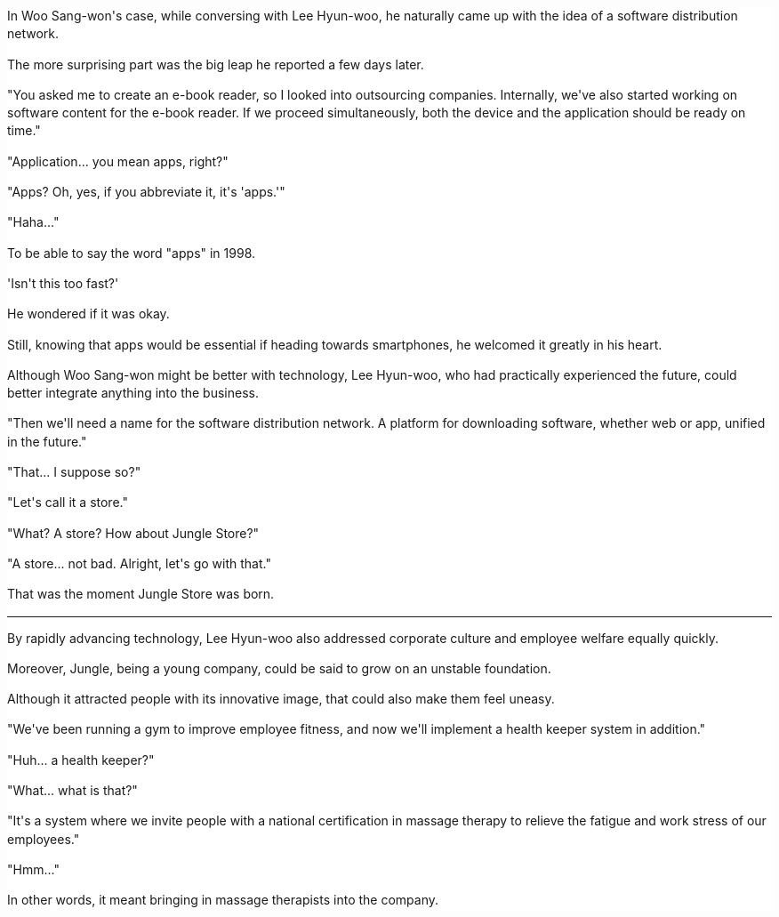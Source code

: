 In Woo Sang-won's case, while conversing with Lee Hyun-woo, he naturally came up with the idea of a software distribution network.

The more surprising part was the big leap he reported a few days later.

"You asked me to create an e-book reader, so I looked into outsourcing companies. Internally, we've also started working on software content for the e-book reader. If we proceed simultaneously, both the device and the application should be ready on time."

"Application... you mean apps, right?"

"Apps? Oh, yes, if you abbreviate it, it's 'apps.'"

"Haha..."

To be able to say the word "apps" in 1998.

'Isn't this too fast?'

He wondered if it was okay.

Still, knowing that apps would be essential if heading towards smartphones, he welcomed it greatly in his heart.

Although Woo Sang-won might be better with technology, Lee Hyun-woo, who had practically experienced the future, could better integrate anything into the business.

"Then we'll need a name for the software distribution network. A platform for downloading software, whether web or app, unified in the future."

"That... I suppose so?"

"Let's call it a store."

"What? A store? How about Jungle Store?"

"A store... not bad. Alright, let's go with that."

That was the moment Jungle Store was born.

* * *

By rapidly advancing technology, Lee Hyun-woo also addressed corporate culture and employee welfare equally quickly.

Moreover, Jungle, being a young company, could be said to grow on an unstable foundation.

Although it attracted people with its innovative image, that could also make them feel uneasy.

"We've been running a gym to improve employee fitness, and now we'll implement a health keeper system in addition."

"Huh... a health keeper?"

"What... what is that?"

"It's a system where we invite people with a national certification in massage therapy to relieve the fatigue and work stress of our employees."

"Hmm..."

In other words, it meant bringing in massage therapists into the company.

